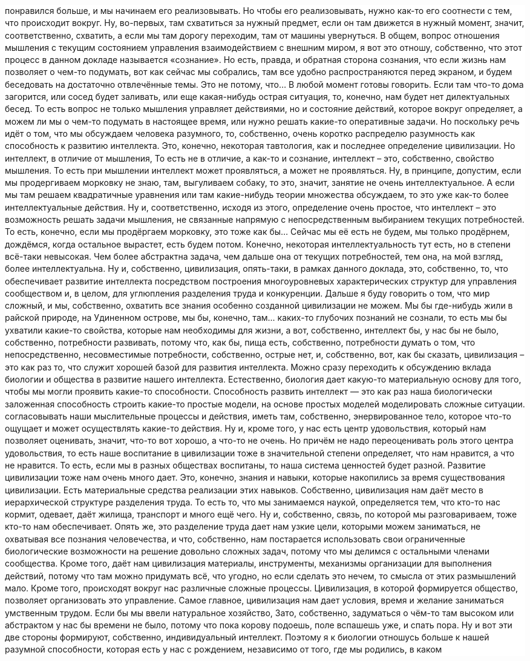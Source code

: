 понравился больше, и мы начинаем его реализовывать. Но чтобы его реализовывать, нужно как-то его соотнести с тем, что происходит вокруг. Ну, во-первых, там схватиться за нужный предмет, если он там движется в нужный момент, значит, соответственно, схватить, а если мы там дорогу переходим, там от машины увернуться. В общем, вопрос отношения мышления с текущим состоянием управления взаимодействием с внешним миром, я вот это отношу, собственно, что этот процесс в данном докладе называется «сознание». Но есть, правда, и обратная сторона сознания, что если жизнь нам позволяет о чем-то подумать, вот как сейчас мы собрались, там все удобно распространяются перед экраном, и будем беседовать на достаточно отвлечённые темы. Это не потому, что… В любой момент готовы говорить. Если там что-то дома загорится, или сосед будет заливать, или еще какая-нибудь острая ситуация, то, конечно, нам будет нет дилектуальных бесед. То есть вопрос не только мышления управляет действиями, но и состояние действий, которое вокруг определяет, а можем ли мы о чем-то подумать в настоящее время, или нужно решать какие-то оперативные задачи. Но поскольку речь идёт о том, что мы обсуждаем человека разумного, то, собственно, очень коротко распределю разумность как способность к развитию интеллекта. Это, конечно, некоторая тавтология, как и последнее определение цивилизации. Но интеллект, в отличие от мышления, То есть не в отличие, а как-то и сознание, интеллект – это, собственно, свойство мышления. То есть при мышлении интеллект может проявляться, а может не проявляться. Ну, в принципе, допустим, если мы продергиваем морковку не знаю, там, выгуливаем собаку, то это, значит, занятие не очень интеллектуальное. А если мы там решаем квадратичные уравнения или там какие-нибудь теории множества обсуждаем, то это уже как-то более интеллектуальные действия. Ну и, соответственно, исходя из этого, определение очень простое, что интеллект – это возможность решать задачи мышления, не связанные напрямую с непосредственным выбиранием текущих потребностей. То есть, конечно, если мы продёргаем морковку, это тоже как бы… Сейчас мы её есть не будем, мы только продёрнем, дождёмся, когда остальное вырастет, есть будем потом. Конечно, некоторая интеллектуальность тут есть, но в степени всё-таки невысокая. Чем более абстрактна задача, чем дальше она от текущих потребностей, тем она, на мой взгляд, более интеллектуальна. Ну и, собственно, цивилизация, опять-таки, в рамках данного доклада, это, собственно, то, что обеспечивает развитие интеллекта посредством построения многоуровневых характерических структур для управления сообществом и, в целом, для углюпления разделения труда и конкуренции. Дальше я буду говорить о том, что мир сложный, и мы, собственно, охватить все знания особенно созданной цивилизации не можем. Мы бы где-нибудь жили в райской природе, на Удиненном острове, мы бы, конечно, там... каких-то глубочих познаний не сознали, то есть мы бы ухватили какие-то свойства, которые нам необходимы для жизни, а вот, собственно, интеллект бы, у нас бы не было, собственно, потребности развивать, потому что, как бы, пища есть, собственно, потребности думать о том, что непосредственно, несовместимые потребности, собственно, острые нет, и, собственно, вот, как бы сказать, цивилизация – это как раз то, что служит хорошей базой для развития интеллекта. Можно сразу переходить к обсуждению вклада биологии и общества в развитие нашего интеллекта. Естественно, биология дает какую-то материальную основу для того, чтобы мы могли проявить какие-то способности. Способность развить интеллект — это как раз наша биологически заложенная способность строить какие-то простые модели, на основе простых моделей моделировать сложные ситуации. согласовывать наши мыслительные процессы и действия, иметь там, собственно, энервированное тело, которое что-то ощущает и может осуществлять какие-то действия. Ну и, кроме того, у нас есть центр удовольствия, который нам позволяет оценивать, значит, что-то вот хорошо, а что-то не очень. Но причём не надо переоценивать роль этого центра удовольствия, то есть наше воспитание в цивилизации тоже в значительной степени определяет, что нам нравится, а что не нравится. То есть, если мы в разных обществах воспитаны, то наша система ценностей будет разной. Развитие цивилизации тоже нам очень много дает. Это, конечно, знания и навыки, которые накопились за время существования цивилизации. Есть материальные средства реализации этих навыков. Собственно, цивилизация нам даёт место в иерархической структуре разделения труда. То есть то, что мы занимаемся наукой, определяется тем, что кто-то нас кормит, одевает, даёт жилища, транспорт и много ещё чего. Ну и, собственно, связь, по которой мы разговариваем, тоже кто-то нам обеспечивает. Опять же, это разделение труда дает нам узкие цели, которыми можем заниматься, не охватывая все познания человечества, и что, собственно, нам постарается использовать свои ограниченные биологические возможности на решение довольно сложных задач, потому что мы делимся с остальными членами сообщества. Кроме того, даёт нам цивилизация материалы, инструменты, механизмы организации для выполнения действий, потому что там можно придумать всё, что угодно, но если сделать это нечем, то смысла от этих размышлений мало. Кроме того, происходят вокруг нас различные сложные процессы. Цивилизация, в которой формируется общество, позволяет организовать это управление. Самое главное, цивилизация нам дает условия, время и желание заниматься умственным трудом. Если бы мы ввели натуральное хозяйство, Зато, собственно, задуматься о чём-то там высоком или абстрактом у нас бы времени не было, потому что пока корову подоешь, поле вспашешь уже, и спать пора. Ну и вот эти две стороны формируют, собственно, индивидуальный интеллект. Поэтому я к биологии отношусь больше к нашей разумной способности, которая есть у нас с рождением, независимо от того, где мы родились, в каком